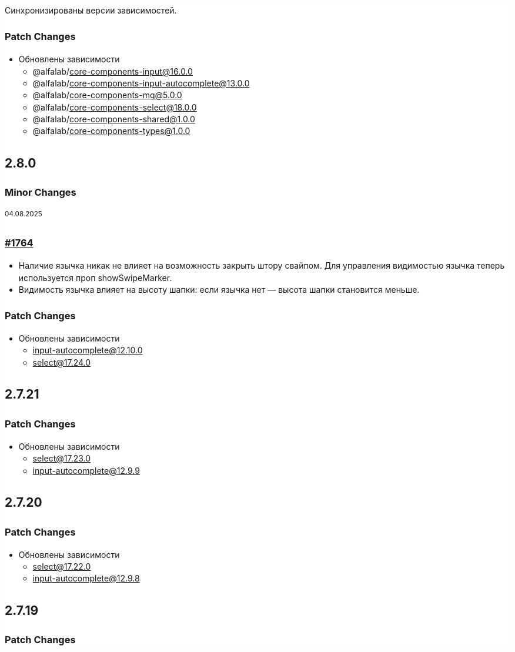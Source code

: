 Синхронизированы версии зависимостей.

### Patch Changes

- Обновлены зависимости
    - @alfalab/core-components-input@16.0.0
    - @alfalab/core-components-input-autocomplete@13.0.0
    - @alfalab/core-components-mq@5.0.0
    - @alfalab/core-components-select@18.0.0
    - @alfalab/core-components-shared@1.0.0
    - @alfalab/core-components-types@1.0.0

## 2.8.0

### Minor Changes

<sup><time>04.08.2025</time></sup>

### [#1764](https://github.com/core-ds/core-components/pull/1764)

- Наличие язычка никак не влияет на возможность закрыть штору свайпом. Для управления видимостью язычка теперь используется проп showSwipeMarker.
- Видимость язычка влияет на высоту шапки: если язычка нет — высота шапки становится меньше.

### Patch Changes

- Обновлены зависимости
    - input-autocomplete@12.10.0
    - select@17.24.0

## 2.7.21

### Patch Changes

- Обновлены зависимости
    - select@17.23.0
    - input-autocomplete@12.9.9

## 2.7.20

### Patch Changes

- Обновлены зависимости
    - select@17.22.0
    - input-autocomplete@12.9.8

## 2.7.19

### Patch Changes
